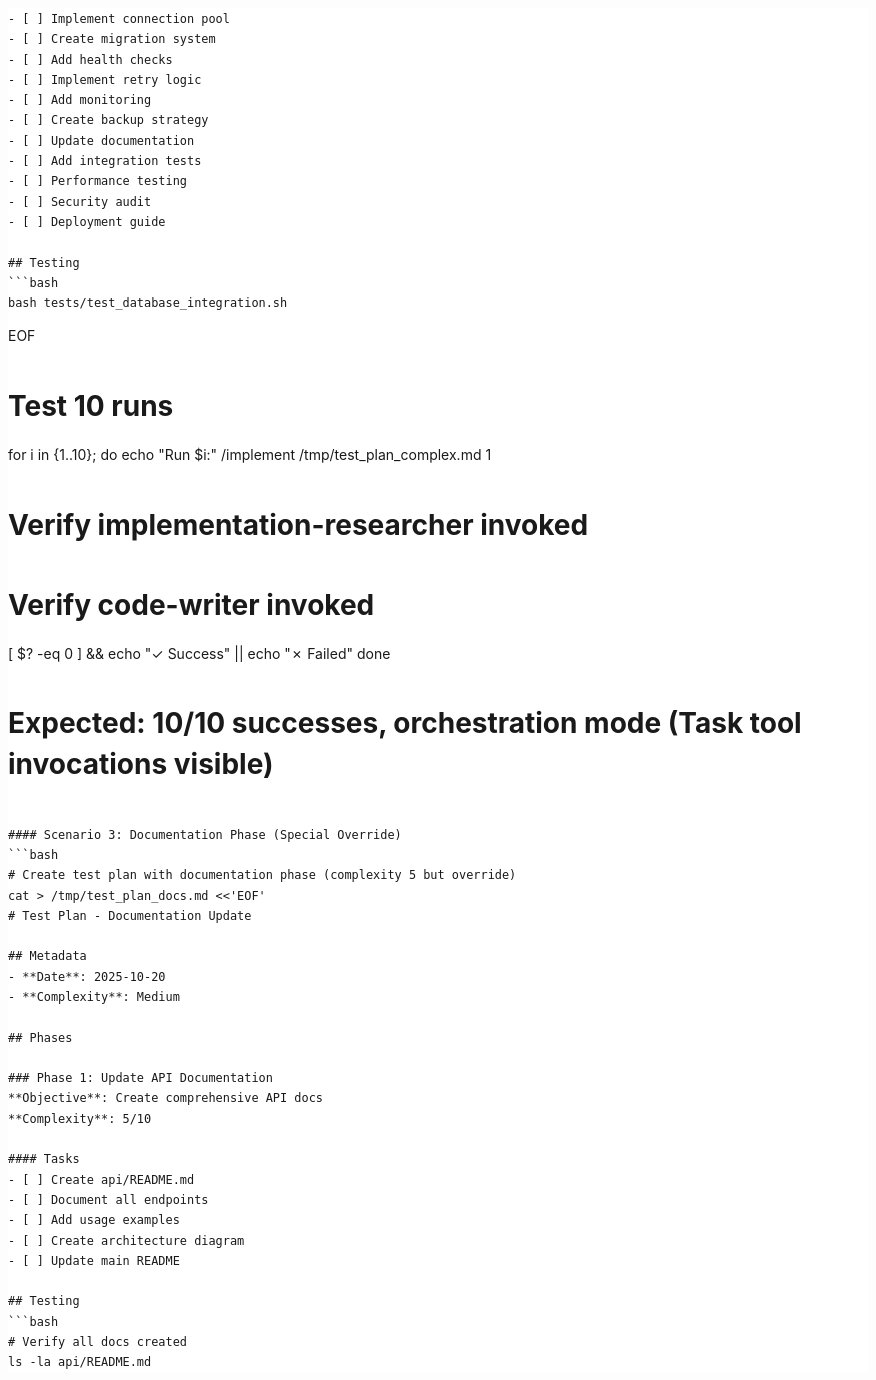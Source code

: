 ```
- [ ] Implement connection pool
- [ ] Create migration system
- [ ] Add health checks
- [ ] Implement retry logic
- [ ] Add monitoring
- [ ] Create backup strategy
- [ ] Update documentation
- [ ] Add integration tests
- [ ] Performance testing
- [ ] Security audit
- [ ] Deployment guide

## Testing
```bash
bash tests/test_database_integration.sh
```
EOF

# Test 10 runs
for i in {1..10}; do
  echo "Run $i:"
  /implement /tmp/test_plan_complex.md 1
  # Verify implementation-researcher invoked
  # Verify code-writer invoked
  [ $? -eq 0 ] && echo "✓ Success" || echo "✗ Failed"
done

# Expected: 10/10 successes, orchestration mode (Task tool invocations visible)
```

#### Scenario 3: Documentation Phase (Special Override)
```bash
# Create test plan with documentation phase (complexity 5 but override)
cat > /tmp/test_plan_docs.md <<'EOF'
# Test Plan - Documentation Update

## Metadata
- **Date**: 2025-10-20
- **Complexity**: Medium

## Phases

### Phase 1: Update API Documentation
**Objective**: Create comprehensive API docs
**Complexity**: 5/10

#### Tasks
- [ ] Create api/README.md
- [ ] Document all endpoints
- [ ] Add usage examples
- [ ] Create architecture diagram
- [ ] Update main README

## Testing
```bash
# Verify all docs created
ls -la api/README.md
```